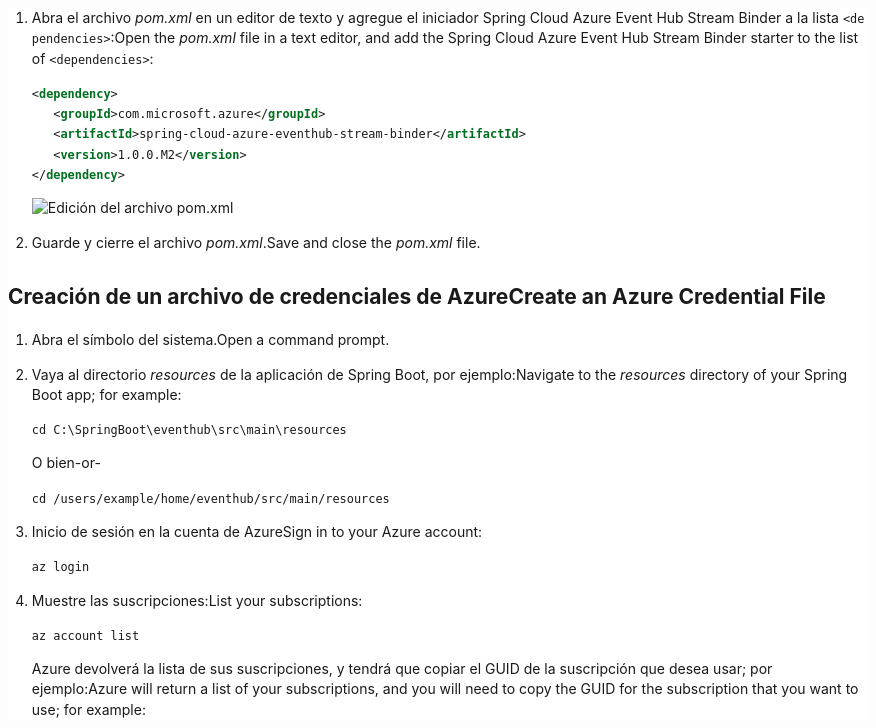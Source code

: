 1. <span data-ttu-id="8786e-166">Abra el archivo *pom.xml* en un editor de texto y agregue el iniciador Spring Cloud Azure Event Hub Stream Binder a la lista `<dependencies>`:</span><span class="sxs-lookup"><span data-stu-id="8786e-166">Open the *pom.xml* file in a text editor, and add the Spring Cloud Azure Event Hub Stream Binder starter to the list of `<dependencies>`:</span></span>

   ```xml
   <dependency>
      <groupId>com.microsoft.azure</groupId>
      <artifactId>spring-cloud-azure-eventhub-stream-binder</artifactId>
      <version>1.0.0.M2</version>
   </dependency>
   ```

   ![Edición del archivo pom.xml][SI03]

1. <span data-ttu-id="8786e-168">Guarde y cierre el archivo *pom.xml*.</span><span class="sxs-lookup"><span data-stu-id="8786e-168">Save and close the *pom.xml* file.</span></span>

## <a name="create-an-azure-credential-file"></a><span data-ttu-id="8786e-169">Creación de un archivo de credenciales de Azure</span><span class="sxs-lookup"><span data-stu-id="8786e-169">Create an Azure Credential File</span></span>

1. <span data-ttu-id="8786e-170">Abra el símbolo del sistema.</span><span class="sxs-lookup"><span data-stu-id="8786e-170">Open a command prompt.</span></span>

1. <span data-ttu-id="8786e-171">Vaya al directorio *resources* de la aplicación de Spring Boot, por ejemplo:</span><span class="sxs-lookup"><span data-stu-id="8786e-171">Navigate to the *resources* directory of your Spring Boot app; for example:</span></span>

   ```shell
   cd C:\SpringBoot\eventhub\src\main\resources
   ```

   <span data-ttu-id="8786e-172">O bien</span><span class="sxs-lookup"><span data-stu-id="8786e-172">-or-</span></span>

   ```shell
   cd /users/example/home/eventhub/src/main/resources
   ```

1. <span data-ttu-id="8786e-173">Inicio de sesión en la cuenta de Azure</span><span class="sxs-lookup"><span data-stu-id="8786e-173">Sign in to your Azure account:</span></span>

   ```azurecli
   az login
   ```

1. <span data-ttu-id="8786e-174">Muestre las suscripciones:</span><span class="sxs-lookup"><span data-stu-id="8786e-174">List your subscriptions:</span></span>

   ```azurecli
   az account list
   ```
   <span data-ttu-id="8786e-175">Azure devolverá la lista de sus suscripciones, y tendrá que copiar el GUID de la suscripción que desea usar; por ejemplo:</span><span class="sxs-lookup"><span data-stu-id="8786e-175">Azure will return a list of your subscriptions, and you will need to copy the GUID for the subscription that you want to use; for example:</span></span>


[cuenta de Azure gratuita]: https://azure.microsoft.com/pricing/free-trial/
[free Azure account]: https://azure.microsoft.com/pricing/free-trial/
[Working with Azure DevOps and Java]: /azure/devops/ (Trabajo con Azure DevOps y Java)
[ventajas como suscriptor de MSDN]: https://azure.microsoft.com/pricing/member-offers/msdn-benefits-details/
[MSDN subscriber benefits]: https://azure.microsoft.com/pricing/member-offers/msdn-benefits-details/
[Spring Boot]: http://projects.spring.io/spring-boot/
[Spring Initializr]: https://start.spring.io/
[Spring Framework]: https://spring.io/
[IMG01]: ./media/configure-spring-cloud-stream-binder-java-app-azure-event-hub/create-event-hub-01.png
[IMG02]: ./media/configure-spring-cloud-stream-binder-java-app-azure-event-hub/create-event-hub-02.png
[IMG03]: ./media/configure-spring-cloud-stream-binder-java-app-azure-event-hub/create-event-hub-03.png
[IMG04]: ./media/configure-spring-cloud-stream-binder-java-app-azure-event-hub/create-event-hub-04.png
[IMG05]: ./media/configure-spring-cloud-stream-binder-java-app-azure-event-hub/create-event-hub-05.png
[IMG06]: ./media/configure-spring-cloud-stream-binder-java-app-azure-event-hub/create-event-hub-06.png
[IMG07]: ./media/configure-spring-cloud-stream-binder-java-app-azure-event-hub/create-event-hub-07.png
[IMG08]: ./media/configure-spring-cloud-stream-binder-java-app-azure-event-hub/create-event-hub-08.png
[SI01]: ./media/configure-spring-cloud-stream-binder-java-app-azure-event-hub/create-project-01.png
[SI02]: ./media/configure-spring-cloud-stream-binder-java-app-azure-event-hub/create-project-02.png
[SI03]: ./media/configure-spring-cloud-stream-binder-java-app-azure-event-hub/create-project-03.png